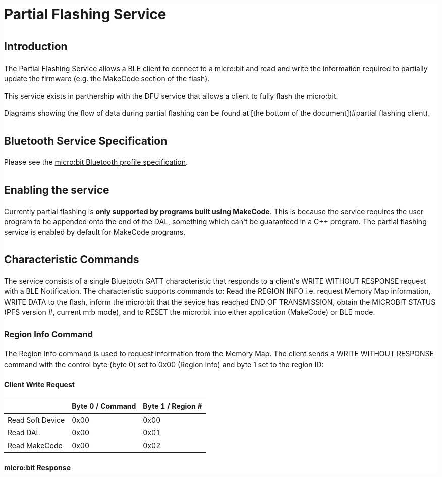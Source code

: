 # Partial Flashing Service

## Introduction

The Partial Flashing Service allows a BLE client to connect to a micro:bit and read and write the information required to partially update the firmware (e.g. the MakeCode section of the flash).

This service exists in partnership with the DFU service that allows a client to fully flash the micro:bit.

Diagrams showing the flow of data during partial flashing can be found at [the bottom of the document](#partial flashing client).

## Bluetooth Service Specification

 Please see the [micro:bit Bluetooth profile specification](https://lancaster-university.github.io/microbit-docs/resources/bluetooth/bluetooth_profile.html).

## Enabling the service

Currently partial flashing is __only supported by programs built using MakeCode__. This is because the service requires the user program to be appended onto the end of the DAL, something which can't be guaranteed in a C++ program. The partial flashing service is enabled by default for MakeCode programs.

## Characteristic Commands
The service consists of a single Bluetooth GATT characteristic that responds to a client's WRITE WITHOUT RESPONSE request with a BLE Notification. The characteristic supports commands to: Read the REGION INFO i.e. request Memory Map information, WRITE DATA to the flash, inform the micro:bit that the sevice has reached END OF TRANSMISSION, obtain the MICROBIT STATUS (PFS version #, current m:b mode), and to RESET the micro:bit into either application (MakeCode) or BLE mode.

### Region Info Command

The Region Info command is used to request information from the Memory Map. The client sends a WRITE WITHOUT RESPONSE command with the control byte (byte 0) set to 0x00 (Region Info) and byte 1 set to the region ID:

#### Client Write Request

|    | Byte 0 / Command | Byte 1 / Region # |
|---|---|---|
| Read Soft Device | 0x00 | 0x00 |
| Read DAL | 0x00 | 0x01 |
| Read MakeCode | 0x00 | 0x02 |

#### micro:bit Response
